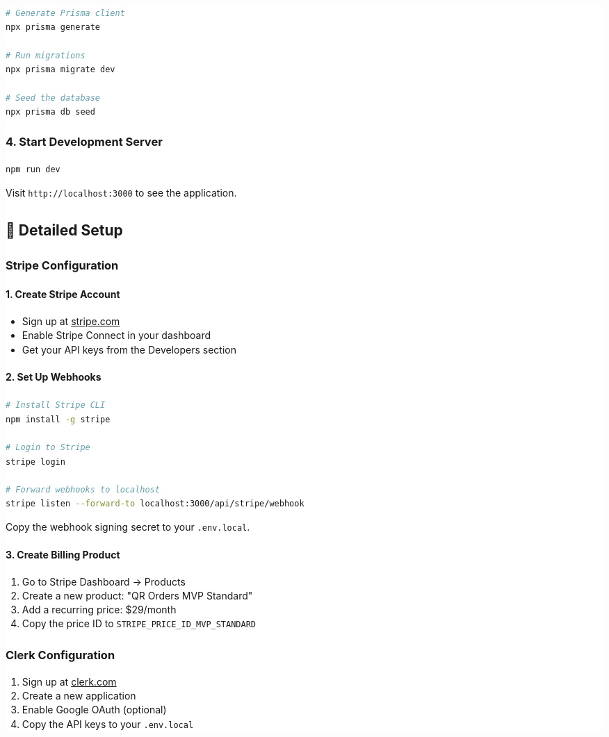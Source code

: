 ```bash
# Generate Prisma client
npx prisma generate

# Run migrations
npx prisma migrate dev

# Seed the database
npx prisma db seed
```

### 4. Start Development Server

```bash
npm run dev
```

Visit `http://localhost:3000` to see the application.

## 🔧 Detailed Setup

### Stripe Configuration

#### 1. Create Stripe Account
- Sign up at [stripe.com](https://stripe.com)
- Enable Stripe Connect in your dashboard
- Get your API keys from the Developers section

#### 2. Set Up Webhooks
```bash
# Install Stripe CLI
npm install -g stripe

# Login to Stripe
stripe login

# Forward webhooks to localhost
stripe listen --forward-to localhost:3000/api/stripe/webhook
```

Copy the webhook signing secret to your `.env.local`.

#### 3. Create Billing Product
1. Go to Stripe Dashboard → Products
2. Create a new product: "QR Orders MVP Standard"
3. Add a recurring price: $29/month
4. Copy the price ID to `STRIPE_PRICE_ID_MVP_STANDARD`

### Clerk Configuration

1. Sign up at [clerk.com](https://clerk.com)
2. Create a new application
3. Enable Google OAuth (optional)
4. Copy the API keys to your `.env.local`
